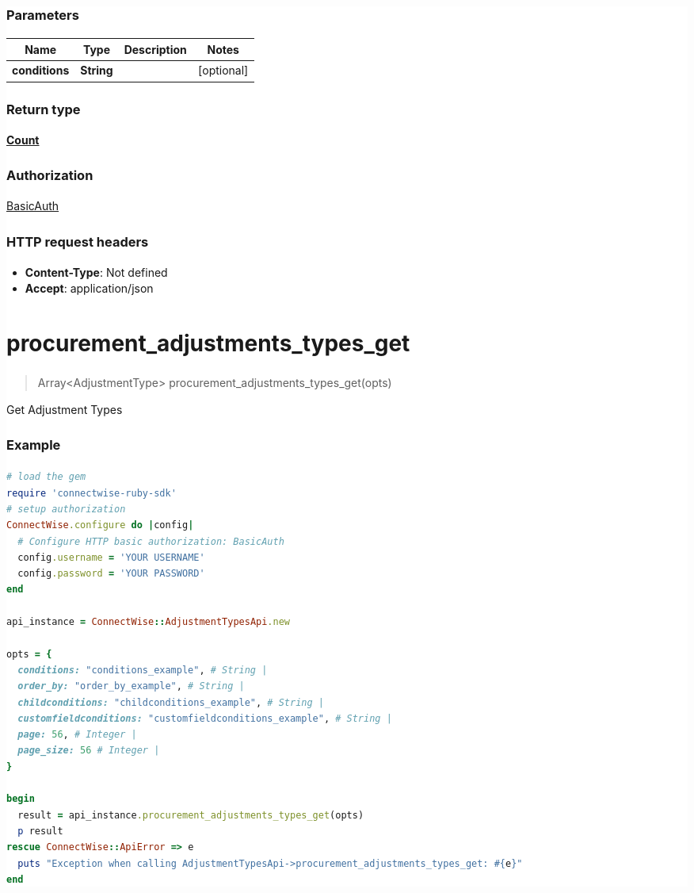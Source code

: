 ### Parameters

Name | Type | Description  | Notes
------------- | ------------- | ------------- | -------------
 **conditions** | **String**|  | [optional] 

### Return type

[**Count**](Count.md)

### Authorization

[BasicAuth](../README.md#BasicAuth)

### HTTP request headers

 - **Content-Type**: Not defined
 - **Accept**: application/json



# **procurement_adjustments_types_get**
> Array&lt;AdjustmentType&gt; procurement_adjustments_types_get(opts)



Get Adjustment Types

### Example
```ruby
# load the gem
require 'connectwise-ruby-sdk'
# setup authorization
ConnectWise.configure do |config|
  # Configure HTTP basic authorization: BasicAuth
  config.username = 'YOUR USERNAME'
  config.password = 'YOUR PASSWORD'
end

api_instance = ConnectWise::AdjustmentTypesApi.new

opts = { 
  conditions: "conditions_example", # String | 
  order_by: "order_by_example", # String | 
  childconditions: "childconditions_example", # String | 
  customfieldconditions: "customfieldconditions_example", # String | 
  page: 56, # Integer | 
  page_size: 56 # Integer | 
}

begin
  result = api_instance.procurement_adjustments_types_get(opts)
  p result
rescue ConnectWise::ApiError => e
  puts "Exception when calling AdjustmentTypesApi->procurement_adjustments_types_get: #{e}"
end
```
